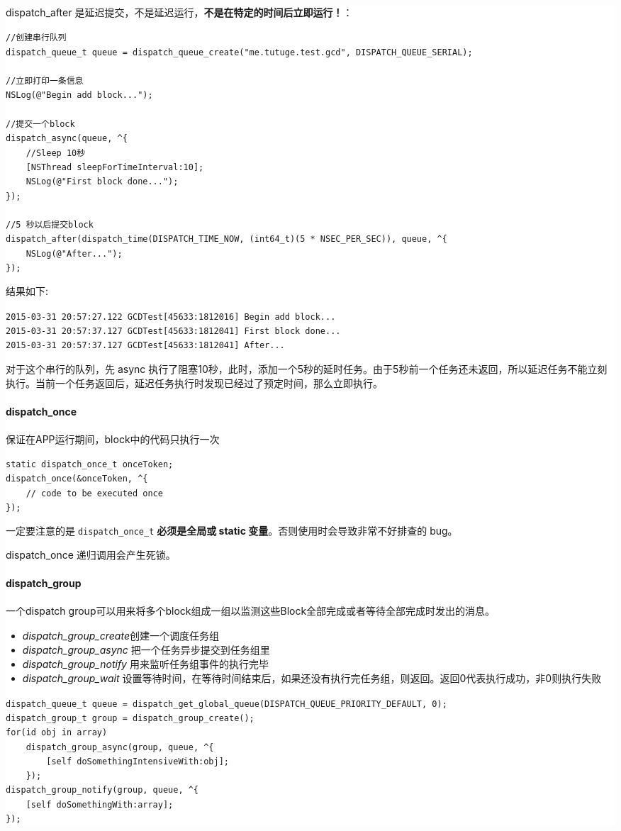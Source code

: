 
dispatch_after 是延迟提交，不是延迟运行，**不是在特定的时间后立即运行！**：

```objc
//创建串行队列
dispatch_queue_t queue = dispatch_queue_create("me.tutuge.test.gcd", DISPATCH_QUEUE_SERIAL);

//立即打印一条信息
NSLog(@"Begin add block...");

//提交一个block
dispatch_async(queue, ^{
    //Sleep 10秒
    [NSThread sleepForTimeInterval:10];
    NSLog(@"First block done...");
});

//5 秒以后提交block
dispatch_after(dispatch_time(DISPATCH_TIME_NOW, (int64_t)(5 * NSEC_PER_SEC)), queue, ^{
    NSLog(@"After...");
});
```

结果如下:

```objc
2015-03-31 20:57:27.122 GCDTest[45633:1812016] Begin add block...
2015-03-31 20:57:37.127 GCDTest[45633:1812041] First block done...
2015-03-31 20:57:37.127 GCDTest[45633:1812041] After...
```

对于这个串行的队列，先 async 执行了阻塞10秒，此时，添加一个5秒的延时任务。由于5秒前一个任务还未返回，所以延迟任务不能立刻执行。当前一个任务返回后，延迟任务执行时发现已经过了预定时间，那么立即执行。

#### dispatch_once
保证在APP运行期间，block中的代码只执行一次
```objc
static dispatch_once_t onceToken;
dispatch_once(&onceToken, ^{
    // code to be executed once
});
```

一定要注意的是 `dispatch_once_t` **必须是全局或 static 变量**。否则使用时会导致非常不好排查的 bug。

dispatch_once 递归调用会产生死锁。

#### dispatch_group
一个dispatch group可以用来将多个block组成一组以监测这些Block全部完成或者等待全部完成时发出的消息。
- *dispatch_group_create*创建一个调度任务组
- *dispatch_group_async* 把一个任务异步提交到任务组里
- *dispatch_group_notify* 用来监听任务组事件的执行完毕
- *dispatch_group_wait* 设置等待时间，在等待时间结束后，如果还没有执行完任务组，则返回。返回0代表执行成功，非0则执行失败
```objc
dispatch_queue_t queue = dispatch_get_global_queue(DISPATCH_QUEUE_PRIORITY_DEFAULT, 0);
dispatch_group_t group = dispatch_group_create();
for(id obj in array)
    dispatch_group_async(group, queue, ^{
        [self doSomethingIntensiveWith:obj];
    });
dispatch_group_notify(group, queue, ^{
    [self doSomethingWith:array];
});
```
